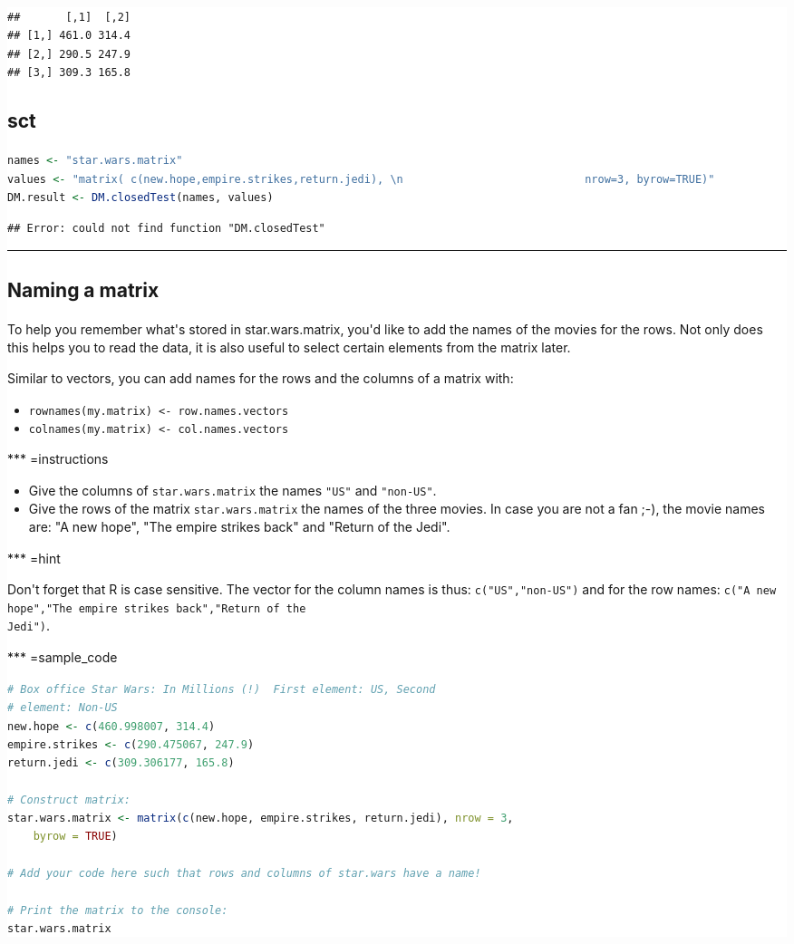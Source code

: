 ```
##       [,1]  [,2]
## [1,] 461.0 314.4
## [2,] 290.5 247.9
## [3,] 309.3 165.8
```


## sct

```r
names <- "star.wars.matrix"
values <- "matrix( c(new.hope,empire.strikes,return.jedi), \n                            nrow=3, byrow=TRUE)"
DM.result <- DM.closedTest(names, values)
```

```
## Error: could not find function "DM.closedTest"
```


--- 

## Naming a matrix

To help you remember what's stored in star.wars.matrix, you'd like to add the names of the movies for the rows. Not only does this helps you to read the data, it is also useful to select certain elements from the matrix later.

Similar to  vectors, you can add names for the rows and the columns of a matrix with: 
  - `rownames(my.matrix) <- row.names.vectors`
  - `colnames(my.matrix) <- col.names.vectors`

*** =instructions

  - Give the columns of <code>star.wars.matrix</code> the names <code>"US"</code> and <code>"non-US"</code>.
  - Give the rows of the matrix <code>star.wars.matrix</code> the names of the three movies. In case you are not a fan ;-), the movie names are: "A new hope", "The empire strikes back" and "Return of the Jedi".

*** =hint

Don't forget that R is case sensitive. The vector for the column names is thus: <code>c("US","non-US")</code> and for the row names: <code>c("A new hope","The empire strikes back","Return of the Jedi")</code>.

*** =sample_code


```r
# Box office Star Wars: In Millions (!)  First element: US, Second
# element: Non-US
new.hope <- c(460.998007, 314.4)
empire.strikes <- c(290.475067, 247.9)
return.jedi <- c(309.306177, 165.8)

# Construct matrix:
star.wars.matrix <- matrix(c(new.hope, empire.strikes, return.jedi), nrow = 3, 
    byrow = TRUE)

# Add your code here such that rows and columns of star.wars have a name!

# Print the matrix to the console:
star.wars.matrix
```
